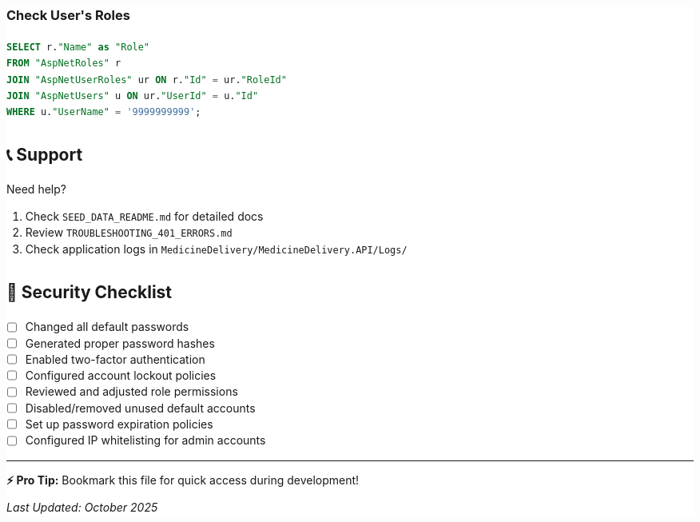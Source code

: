 ### Check User's Roles
```sql
SELECT r."Name" as "Role"
FROM "AspNetRoles" r
JOIN "AspNetUserRoles" ur ON r."Id" = ur."RoleId"
JOIN "AspNetUsers" u ON ur."UserId" = u."Id"
WHERE u."UserName" = '9999999999';
```

## 📞 Support

Need help?
1. Check `SEED_DATA_README.md` for detailed docs
2. Review `TROUBLESHOOTING_401_ERRORS.md`
3. Check application logs in `MedicineDelivery/MedicineDelivery.API/Logs/`

## 🔐 Security Checklist

- [ ] Changed all default passwords
- [ ] Generated proper password hashes
- [ ] Enabled two-factor authentication
- [ ] Configured account lockout policies
- [ ] Reviewed and adjusted role permissions
- [ ] Disabled/removed unused default accounts
- [ ] Set up password expiration policies
- [ ] Configured IP whitelisting for admin accounts

---

**⚡ Pro Tip:** Bookmark this file for quick access during development!

*Last Updated: October 2025*

